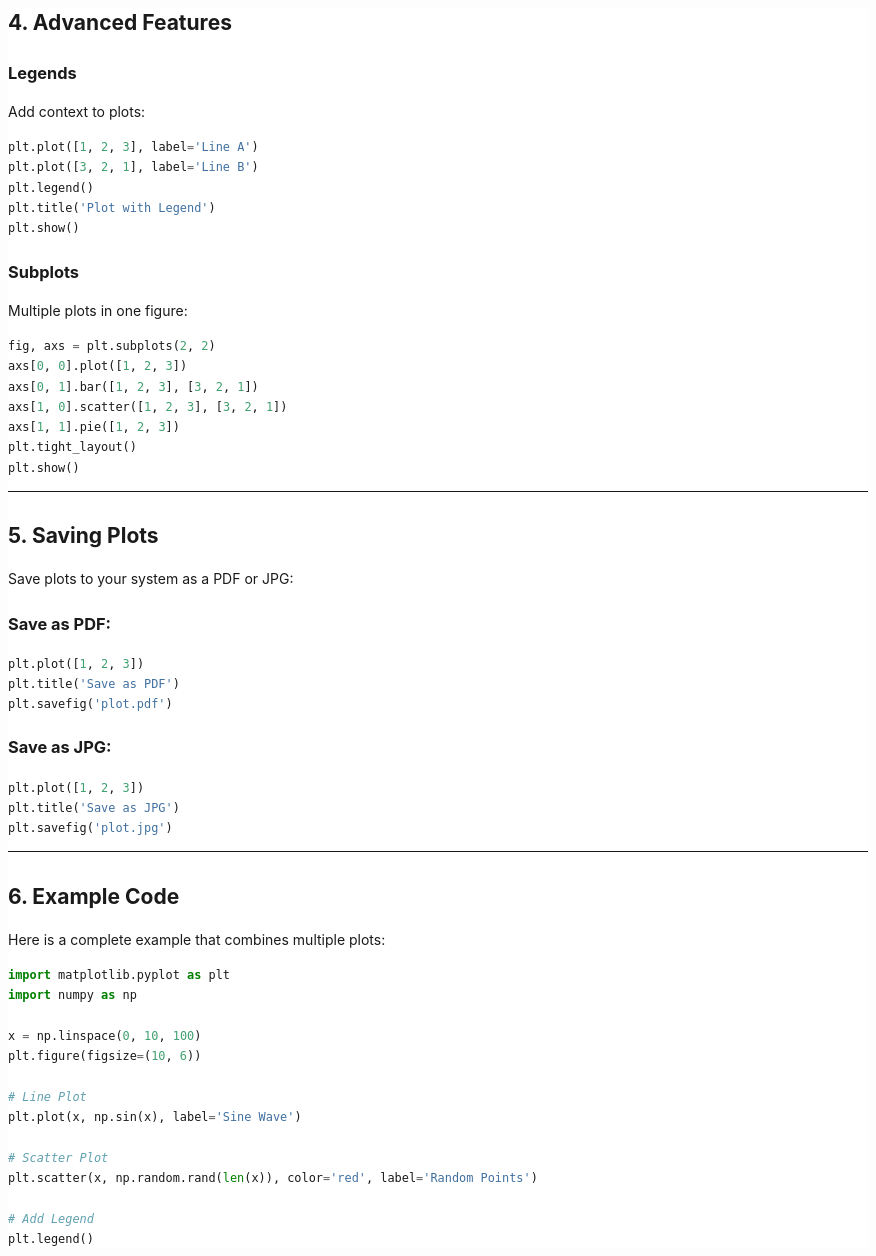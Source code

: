 ## 4. Advanced Features

### Legends
Add context to plots:
```python
plt.plot([1, 2, 3], label='Line A')
plt.plot([3, 2, 1], label='Line B')
plt.legend()
plt.title('Plot with Legend')
plt.show()
```

### Subplots
Multiple plots in one figure:
```python
fig, axs = plt.subplots(2, 2)
axs[0, 0].plot([1, 2, 3])
axs[0, 1].bar([1, 2, 3], [3, 2, 1])
axs[1, 0].scatter([1, 2, 3], [3, 2, 1])
axs[1, 1].pie([1, 2, 3])
plt.tight_layout()
plt.show()
```

---

## 5. Saving Plots
Save plots to your system as a PDF or JPG:

### Save as PDF:
```python
plt.plot([1, 2, 3])
plt.title('Save as PDF')
plt.savefig('plot.pdf')
```

### Save as JPG:
```python
plt.plot([1, 2, 3])
plt.title('Save as JPG')
plt.savefig('plot.jpg')
```

---

## 6. Example Code
Here is a complete example that combines multiple plots:

```python
import matplotlib.pyplot as plt
import numpy as np

x = np.linspace(0, 10, 100)
plt.figure(figsize=(10, 6))

# Line Plot
plt.plot(x, np.sin(x), label='Sine Wave')

# Scatter Plot
plt.scatter(x, np.random.rand(len(x)), color='red', label='Random Points')

# Add Legend
plt.legend()
```